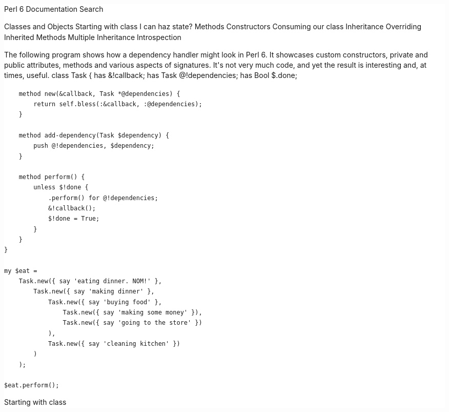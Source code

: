  Perl 6 Documentation
Search 

Classes and Objects
Starting with class
I can haz state?
Methods
Constructors
Consuming our class
Inheritance
Overriding Inherited Methods
Multiple Inheritance
Introspection

The following program shows how a dependency handler might look in Perl 6. It showcases custom constructors, private and public attributes, methods and various aspects of signatures. It's not very much code, and yet the result is interesting and, at times, useful.
    class Task {
        has      &!callback;
        has Task @!dependencies;
        has Bool $.done;

        method new(&callback, Task *@dependencies) {
            return self.bless(:&callback, :@dependencies);
        }

        method add-dependency(Task $dependency) {
            push @!dependencies, $dependency;
        }

        method perform() {
            unless $!done {
                .perform() for @!dependencies;
                &!callback();
                $!done = True;
            }
        }
    }

    my $eat =
        Task.new({ say 'eating dinner. NOM!' },
            Task.new({ say 'making dinner' },
                Task.new({ say 'buying food' },
                    Task.new({ say 'making some money' }),
                    Task.new({ say 'going to the store' })
                ),
                Task.new({ say 'cleaning kitchen' })
            )
        );

    $eat.perform();
 Starting with class



